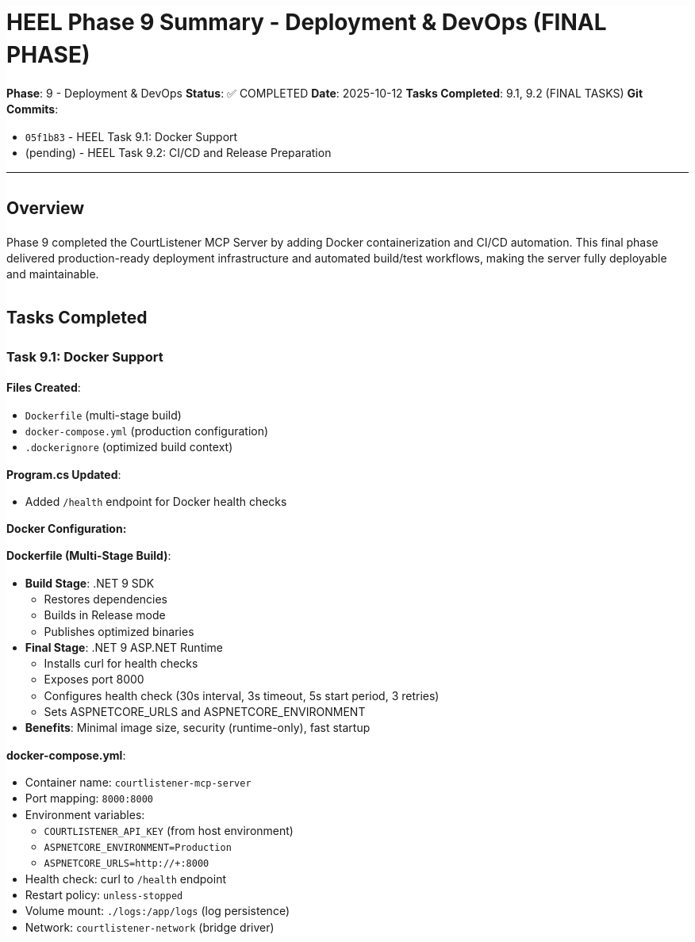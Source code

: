 # HEEL Phase 9 Summary - Deployment & DevOps (FINAL PHASE)

**Phase**: 9 - Deployment & DevOps
**Status**: ✅ COMPLETED
**Date**: 2025-10-12
**Tasks Completed**: 9.1, 9.2 (FINAL TASKS)
**Git Commits**:
- `05f1b83` - HEEL Task 9.1: Docker Support
- (pending) - HEEL Task 9.2: CI/CD and Release Preparation

---

## Overview

Phase 9 completed the CourtListener MCP Server by adding Docker containerization and CI/CD automation. This final phase delivered production-ready deployment infrastructure and automated build/test workflows, making the server fully deployable and maintainable.

## Tasks Completed

### Task 9.1: Docker Support
**Files Created**:
- `Dockerfile` (multi-stage build)
- `docker-compose.yml` (production configuration)
- `.dockerignore` (optimized build context)

**Program.cs Updated**:
- Added `/health` endpoint for Docker health checks

**Docker Configuration:**

**Dockerfile (Multi-Stage Build)**:
- **Build Stage**: .NET 9 SDK
  - Restores dependencies
  - Builds in Release mode
  - Publishes optimized binaries
- **Final Stage**: .NET 9 ASP.NET Runtime
  - Installs curl for health checks
  - Exposes port 8000
  - Configures health check (30s interval, 3s timeout, 5s start period, 3 retries)
  - Sets ASPNETCORE_URLS and ASPNETCORE_ENVIRONMENT
- **Benefits**: Minimal image size, security (runtime-only), fast startup

**docker-compose.yml**:
- Container name: `courtlistener-mcp-server`
- Port mapping: `8000:8000`
- Environment variables:
  - `COURTLISTENER_API_KEY` (from host environment)
  - `ASPNETCORE_ENVIRONMENT=Production`
  - `ASPNETCORE_URLS=http://+:8000`
- Health check: curl to `/health` endpoint
- Restart policy: `unless-stopped`
- Volume mount: `./logs:/app/logs` (log persistence)
- Network: `courtlistener-network` (bridge driver)
